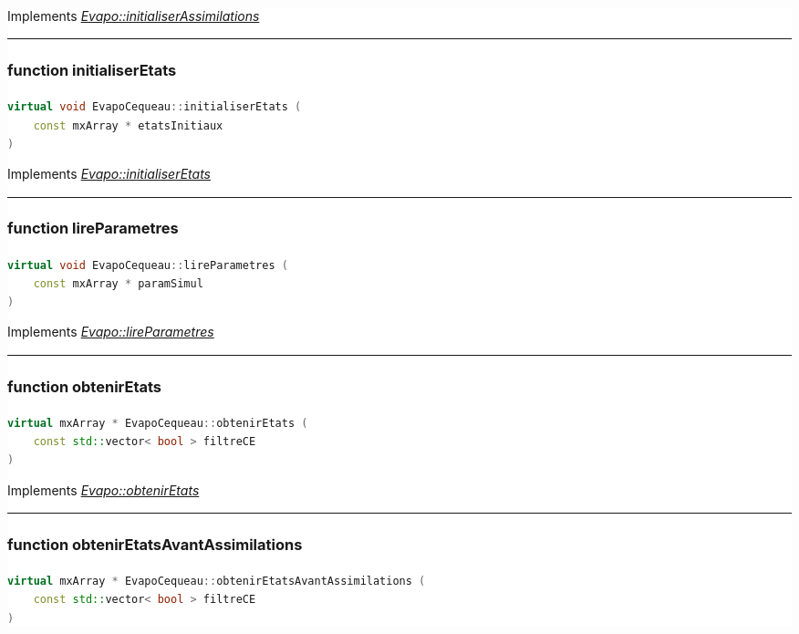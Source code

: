 

Implements [*Evapo::initialiserAssimilations*](classEvapo.md#function-initialiserassimilations)


<hr>



### function initialiserEtats 

```C++
virtual void EvapoCequeau::initialiserEtats (
    const mxArray * etatsInitiaux
) 
```



Implements [*Evapo::initialiserEtats*](classEvapo.md#function-initialiseretats)


<hr>



### function lireParametres 

```C++
virtual void EvapoCequeau::lireParametres (
    const mxArray * paramSimul
) 
```



Implements [*Evapo::lireParametres*](classEvapo.md#function-lireparametres)


<hr>



### function obtenirEtats 

```C++
virtual mxArray * EvapoCequeau::obtenirEtats (
    const std::vector< bool > filtreCE
) 
```



Implements [*Evapo::obtenirEtats*](classEvapo.md#function-obteniretats)


<hr>



### function obtenirEtatsAvantAssimilations 

```C++
virtual mxArray * EvapoCequeau::obtenirEtatsAvantAssimilations (
    const std::vector< bool > filtreCE
) 
```
